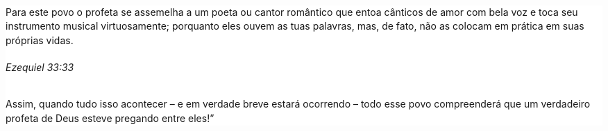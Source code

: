 Para este povo o profeta se assemelha a um poeta ou cantor romântico que entoa cânticos de amor com bela voz e toca seu instrumento musical virtuosamente; porquanto eles ouvem as tuas palavras, mas, de fato, não as colocam em prática em suas próprias vidas.

###### Ezequiel 33:33

Assim, quando tudo isso acontecer – e em verdade breve estará ocorrendo – todo esse povo compreenderá que um verdadeiro profeta de Deus esteve pregando entre eles!”


